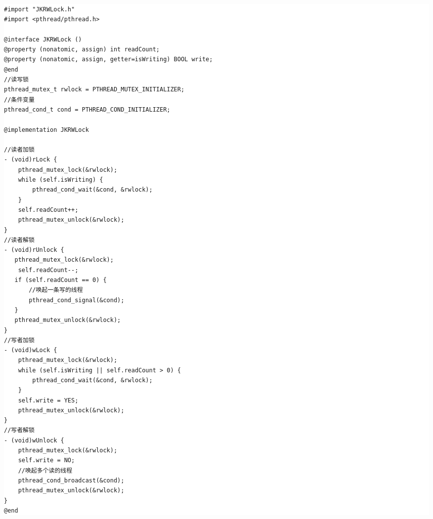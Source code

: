 ```
#import "JKRWLock.h"
#import <pthread/pthread.h>

@interface JKRWLock ()
@property (nonatomic, assign) int readCount;
@property (nonatomic, assign, getter=isWriting) BOOL write;
@end
//读写锁
pthread_mutex_t rwlock = PTHREAD_MUTEX_INITIALIZER;
//条件变量
pthread_cond_t cond = PTHREAD_COND_INITIALIZER;

@implementation JKRWLock

//读者加锁
- (void)rLock {
    pthread_mutex_lock(&rwlock);
    while (self.isWriting) {
        pthread_cond_wait(&cond, &rwlock);
    }
    self.readCount++;
    pthread_mutex_unlock(&rwlock);
}
//读者解锁
- (void)rUnlock {
   pthread_mutex_lock(&rwlock);
    self.readCount--;
   if (self.readCount == 0) {
       //唤起一条写的线程
       pthread_cond_signal(&cond);
   }
   pthread_mutex_unlock(&rwlock);
}
//写者加锁
- (void)wLock {
    pthread_mutex_lock(&rwlock);
    while (self.isWriting || self.readCount > 0) {
        pthread_cond_wait(&cond, &rwlock);
    }
    self.write = YES;
    pthread_mutex_unlock(&rwlock);
}
//写者解锁
- (void)wUnlock {
    pthread_mutex_lock(&rwlock);
    self.write = NO;
    //唤起多个读的线程
    pthread_cond_broadcast(&cond);
    pthread_mutex_unlock(&rwlock);
}
@end
```
